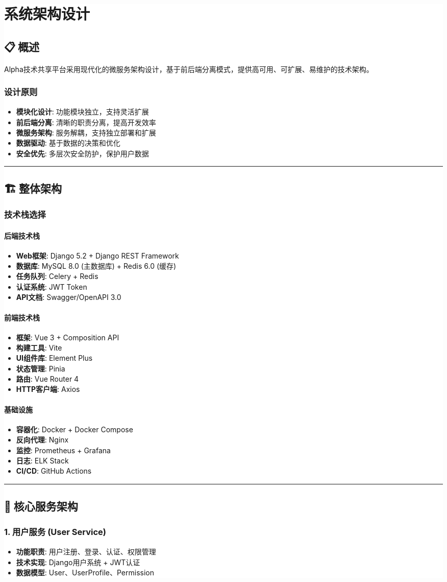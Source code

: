 # 系统架构设计

## 📋 概述

Alpha技术共享平台采用现代化的微服务架构设计，基于前后端分离模式，提供高可用、可扩展、易维护的技术架构。

### 设计原则
- **模块化设计**: 功能模块独立，支持灵活扩展
- **前后端分离**: 清晰的职责分离，提高开发效率
- **微服务架构**: 服务解耦，支持独立部署和扩展
- **数据驱动**: 基于数据的决策和优化
- **安全优先**: 多层次安全防护，保护用户数据

---

## 🏗️ 整体架构

### 技术栈选择

#### 后端技术栈
- **Web框架**: Django 5.2 + Django REST Framework
- **数据库**: MySQL 8.0 (主数据库) + Redis 6.0 (缓存)
- **任务队列**: Celery + Redis
- **认证系统**: JWT Token
- **API文档**: Swagger/OpenAPI 3.0

#### 前端技术栈
- **框架**: Vue 3 + Composition API
- **构建工具**: Vite
- **UI组件库**: Element Plus
- **状态管理**: Pinia
- **路由**: Vue Router 4
- **HTTP客户端**: Axios

#### 基础设施
- **容器化**: Docker + Docker Compose
- **反向代理**: Nginx
- **监控**: Prometheus + Grafana
- **日志**: ELK Stack
- **CI/CD**: GitHub Actions

---

## 🔧 核心服务架构

### 1. 用户服务 (User Service)
- **功能职责**: 用户注册、登录、认证、权限管理
- **技术实现**: Django用户系统 + JWT认证
- **数据模型**: User、UserProfile、Permission
